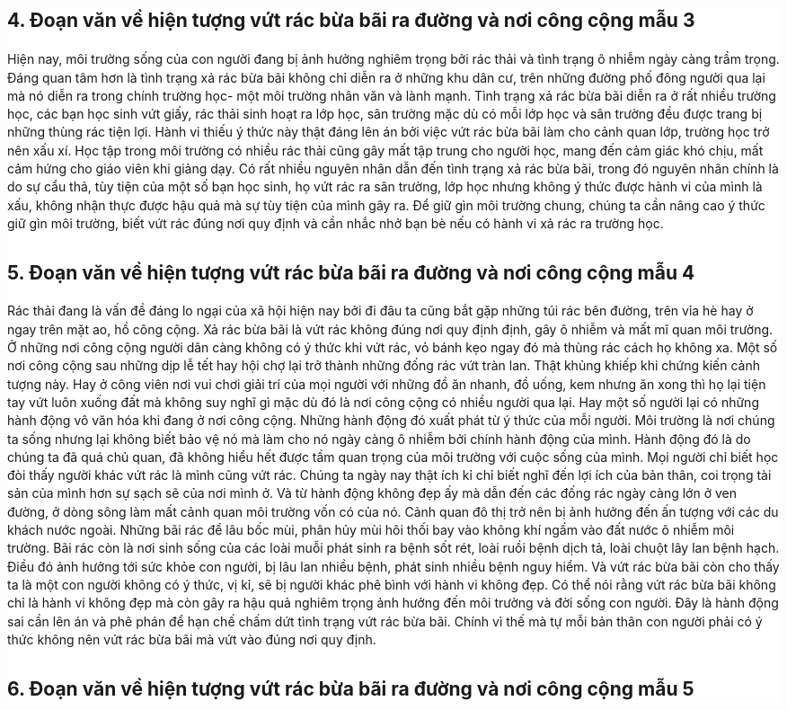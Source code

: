 ## 4\. Đoạn văn về hiện tượng vứt rác bừa bãi ra đường và nơi công cộng mẫu 3
Hiện nay, môi trường sống của con người đang bị ảnh hưởng nghiêm trọng bởi rác thải và tình trạng ô nhiễm ngày càng trầm trọng. Đáng quan tâm hơn là tình trạng xả rác bừa bãi không chỉ diễn ra ở những khu dân cư, trên những đường phố đông người qua lại mà nó diễn ra trong chính trường học- một môi trường nhân văn và lành mạnh. Tình trạng xả rác bừa bãi diễn ra ở rất nhiều trường học, các bạn học sinh vứt giấy, rác thải sinh hoạt ra lớp học, sân trường mặc dù có mỗi lớp học và sân trường đều được trang bị những thùng rác tiện lợi. Hành vi thiếu ý thức này thật đáng lên án bởi việc vứt rác bừa bãi làm cho cảnh quan lớp, trường học trở nên xấu xí. Học tập trong môi trường có nhiều rác thải cũng gây mất tập trung cho người học, mang đến cảm giác khó chịu, mất cảm hứng cho giáo viên khi giảng dạy. Có rất nhiều nguyên nhân dẫn đến tình trạng xả rác bừa bãi, trong đó nguyên nhân chính là do sự cẩu thả, tùy tiện của một số bạn học sinh, họ vứt rác ra sân trường, lớp học nhưng không ý thức được hành vi của mình là xấu, không nhận thực được hậu quả mà sự tùy tiện của mình gây ra. Để giữ gìn môi trường chung, chúng ta cần nâng cao ý thức giữ gìn môi trường, biết vứt rác đúng nơi quy định và cần nhắc nhở bạn bè nếu có hành vi xả rác ra trường học.
## 5\. Đoạn văn về hiện tượng vứt rác bừa bãi ra đường và nơi công cộng mẫu 4
Rác thải đang là vấn đề đáng lo ngại của xã hội hiện nay bởi đi đâu ta cũng bắt gặp những túi rác bên đường, trên vỉa hè hay ở ngay trên mặt ao, hồ công cộng. Xả rác bừa bãi là vứt rác không đúng nơi quy định định, gây ô nhiễm và mất mĩ quan môi trường. Ở những nơi công cộng người dân càng không có ý thức khi vứt rác, vỏ bánh kẹo ngay đó mà thùng rác cách họ không xa. Một số nơi công cộng sau những dịp lễ tết hay hội chợ lại trở thành những đống rác vứt tràn lan. Thật khủng khiếp khi chứng kiến cảnh tượng này. Hay ở công viên nơi vui chơi giải trí của mọi người với những đồ ăn nhanh, đồ uống, kem nhưng ăn xong thì họ lại tiện tay vứt luôn xuống đất mà không suy nghĩ gì mặc dù đó là nơi công cộng có nhiều người qua lại. Hay một số người lại có những hành động vô văn hóa khi đang ở nơi công cộng. Những hành động đó xuất phát từ ý thức của mỗi người. Môi trường là nơi chúng ta sống nhưng lại không biết bảo vệ nó mà làm cho nó ngày càng ô nhiễm bởi chính hành động của mình. Hành động đó là do chúng ta đã quá chủ quan, đã không hiểu hết được tầm quan trọng của môi trường với cuộc sống của mình. Mọi người chỉ biết học đòi thấy người khác vứt rác là mình cũng vứt rác. Chúng ta ngày nay thật ích kỉ chỉ biết nghĩ đến lợi ích của bản thân, coi trọng tài sản của mình hơn sự sạch sẽ của nơi mình ở. Và từ hành động không đẹp ấy mà dẫn đến các đống rác ngày càng lớn ở ven đường, ở dòng sông làm mất cảnh quan môi trường vốn có của nó. Cảnh quan đô thị trở nên bị ảnh hưởng đến ấn tượng với các du khách nước ngoài. Những bãi rác để lâu bốc mùi, phân hủy mùi hôi thối bay vào không khí ngấm vào đất nước ô nhiễm môi trường. Bãi rác còn là nơi sinh sống của các loài muỗi phát sinh ra bệnh sốt rét, loài ruồi bệnh dịch tả, loài chuột lây lan bệnh hạch. Điều đó ảnh hưởng tới sức khỏe con người, bị lâu lan nhiều bệnh, phát sinh nhiều bệnh nguy hiểm. Và vứt rác bừa bãi còn cho thấy ta là một con người không có ý thức, vị kỉ, sẽ bị người khác phê bình với hành vi không đẹp. Có thể nói rằng vứt rác bừa bãi không chỉ là hành vi không đẹp mà còn gây ra hậu quả nghiêm trọng ảnh hưởng đến môi trường và đời sống con người. Đây là hành động sai cần lên án và phê phán để hạn chế chấm dứt tình trạng vứt rác bừa bãi. Chính vì thế mà tự mỗi bản thân con người phải có ý thức không nên vứt rác bừa bãi mà vứt vào đúng nơi quy định.
## 6\. Đoạn văn về hiện tượng vứt rác bừa bãi ra đường và nơi công cộng mẫu 5